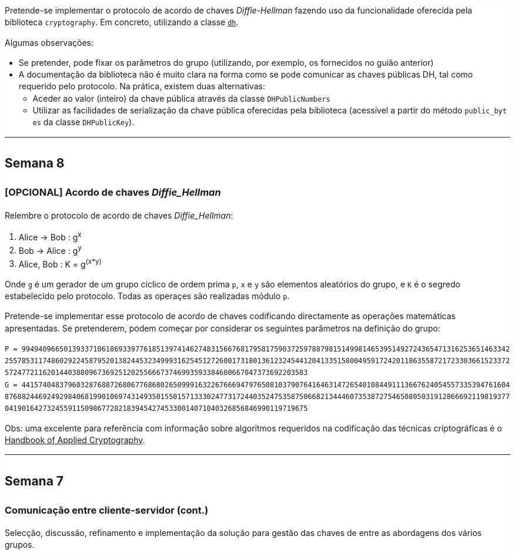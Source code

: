 Pretende-se implementar o protocolo de acordo de chaves *Diffie-Hellman* fazendo uso da funcionalidade oferecida pela biblioteca `cryptography`. Em concreto, utilizando a classe [`dh`](https://cryptography.io/en/latest/hazmat/primitives/asymmetric/dh/).

Algumas observações:
 * Se pretender, pode fixar os parâmetros do grupo (utilizando, por exemplo, os fornecidos no guião anterior)
 * A documentação da biblioteca não é muito clara na forma como se pode comunicar as chaves públicas DH, tal como requerido pelo protocolo. Na prática, existem duas alternativas:
    * Aceder ao valor (inteiro) da chave pública através da classe `DHPublicNumbers`
    * Utilizar as facilidades de serialização da chave pública oferecidas pela biblioteca (acessível a partir do método `public_bytes` da classe `DHPublicKey`).

---
## Semana 8

### [OPCIONAL] Acordo de chaves _Diffie\_Hellman_

Relembre o protocolo de acordo de chaves _Diffie\_Hellman_:

 1. Alice → Bob : g<sup>x</sup>
 1. Bob → Alice : g<sup>y</sup>
 1. Alice, Bob : K = g<sup>(x*y)</sup>

Onde `g` é um gerador de um grupo cíclico de ordem prima `p`, `x` e `y` são elementos aleatórios do grupo, e `K` é o segredo estabelecido pelo protocolo. Todas as operaçes são realizadas módulo `p`.

Pretende-se implementar esse protocolo de acordo de chaves codificando directamente as operações matemáticas apresentadas. 
Se pretenderem, podem começar por considerar os seguintes parâmetros na definição do grupo:

```
P = 99494096650139337106186933977618513974146274831566768179581759037259788798151499814653951492724365471316253651463342255785311748602922458795201382445323499931625451272600173180136123245441204133515800495917242011863558721723303661523372572477211620144038809673692512025566673746993593384600667047373692203583
G = 44157404837960328768872680677686802650999163226766694797650810379076416463147265401084491113667624054557335394761604876882446924929840681990106974314935015501571333024773172440352475358750668213444607353872754650805031912866692119819377041901642732455911509867728218394542745330014071040326856846990119719675
```

Obs: uma excelente para referência com informação sobre algoritmos requeridos na codificação das técnicas criptográficas é o [Handbook of Applied Cryptography](http://cacr.uwaterloo.ca/hac/).



---
## Semana 7

### Comunicação entre cliente-servidor (cont.)

Selecção, discussão, refinamento e implementação da solução para gestão das chaves de entre as abordagens dos vários grupos.
